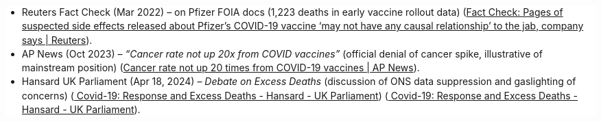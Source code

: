 - Reuters Fact Check (Mar 2022) – on Pfizer FOIA docs (1,223 deaths in early vaccine rollout data) ([Fact Check: Pages of suspected side effects released about Pfizer’s COVID-19 vaccine ‘may not have any causal relationship’ to the jab, company says | Reuters](https://www.reuters.com/article/fact-check/pages-of-suspected-side-effects-released-about-pfizers-covid-19-vaccine-may-no-idUSL2N2VK1G1/#:~:text=It%20compiled%20data%20from%2063,%E2%80%9Cadverse%20events%20of%20special%20interest%E2%80%9D)).  
- AP News (Oct 2023) – *“Cancer rate not up 20x from COVID vaccines”* (official denial of cancer spike, illustrative of mainstream position) ([Cancer rate not up 20 times from COVID-19 vaccines | AP News](https://apnews.com/article/fact-checking-228836931193#:~:text=AP%E2%80%99S%20ASSESSMENT%3A%20False,more%20susceptible%20to%20developing%20cancer)).  
- Hansard UK Parliament (Apr 18, 2024) – *Debate on Excess Deaths* (discussion of ONS data suppression and gaslighting of concerns) ([ Covid-19: Response and Excess Deaths - Hansard - UK Parliament](https://hansard.parliament.uk/commons/2024-04-18/debates/9F01F787-D758-43D4-B8D1-4FA357EB3EED/Covid-19ResponseAndExcessDeaths#:~:text=the%20House%20in%20all%20seriousness,were%20gaslit%2C%20smeared%20and%20vilified)) ([ Covid-19: Response and Excess Deaths - Hansard - UK Parliament](https://hansard.parliament.uk/commons/2024-04-18/debates/9F01F787-D758-43D4-B8D1-4FA357EB3EED/Covid-19ResponseAndExcessDeaths#:~:text=One%20does%20not%20need%20any,longer%20does%20so%2C%20and%20no)).

